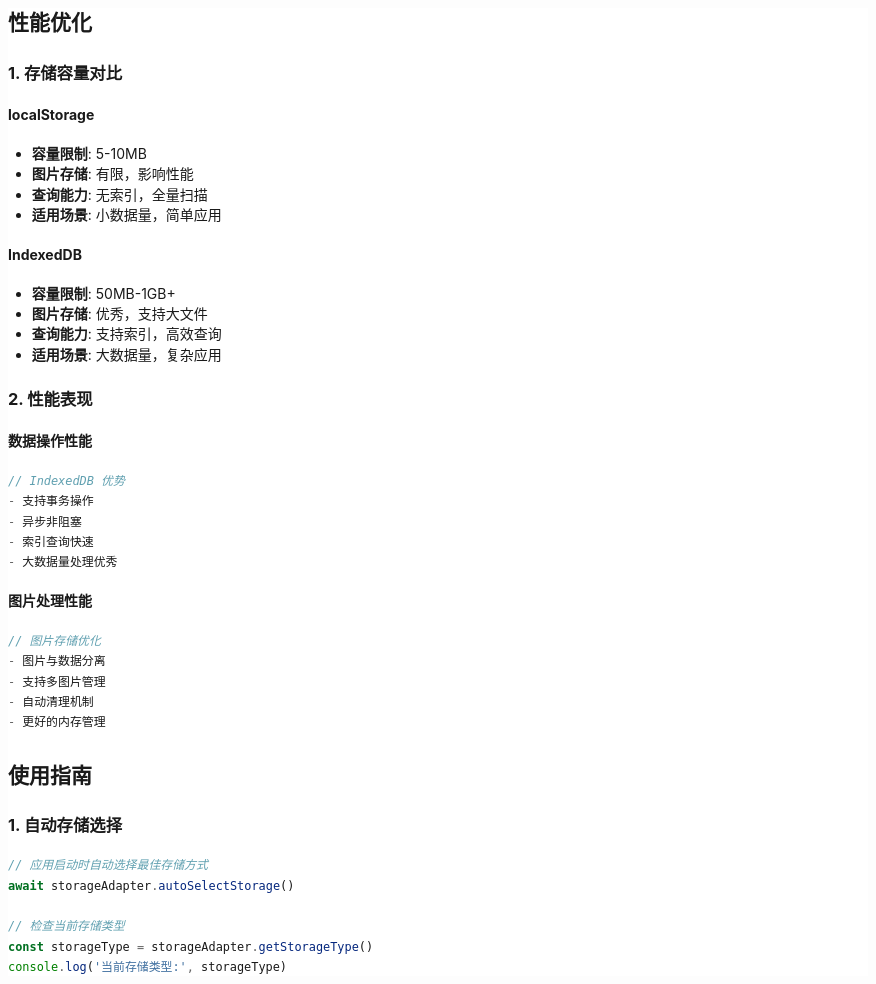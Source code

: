 ## 性能优化

### 1. 存储容量对比

#### localStorage

- **容量限制**: 5-10MB
- **图片存储**: 有限，影响性能
- **查询能力**: 无索引，全量扫描
- **适用场景**: 小数据量，简单应用

#### IndexedDB

- **容量限制**: 50MB-1GB+
- **图片存储**: 优秀，支持大文件
- **查询能力**: 支持索引，高效查询
- **适用场景**: 大数据量，复杂应用

### 2. 性能表现

#### 数据操作性能

```javascript
// IndexedDB 优势
- 支持事务操作
- 异步非阻塞
- 索引查询快速
- 大数据量处理优秀
```

#### 图片处理性能

```javascript
// 图片存储优化
- 图片与数据分离
- 支持多图片管理
- 自动清理机制
- 更好的内存管理
```

## 使用指南

### 1. 自动存储选择

```javascript
// 应用启动时自动选择最佳存储方式
await storageAdapter.autoSelectStorage()

// 检查当前存储类型
const storageType = storageAdapter.getStorageType()
console.log('当前存储类型:', storageType)
```
